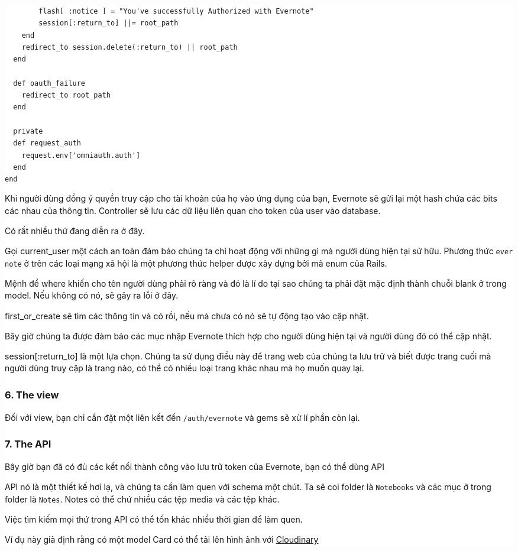 ```
        flash[ :notice ] = "You've successfully Authorized with Evernote"
        session[:return_to] ||= root_path
    end 
    redirect_to session.delete(:return_to) || root_path
  end 

  def oauth_failure
    redirect_to root_path
  end 

  private
  def request_auth
    request.env['omniauth.auth']
  end 
end
```

Khi người dùng đồng ý quyền truy cập cho tài khoản của họ vào ứng dụng của bạn, Evernote sẽ gửi lại một hash chứa các bits các nhau của thông tin. Controller sẽ lưu các dữ liệu liên quan cho token của user vào database.

Có rất nhiều thứ đang diễn ra ở đây.

Gọi current_user một cách an toàn đảm bảo chúng ta chỉ hoạt động với những gì mà người dùng hiện tại sử hữu. Phương thức `evernote` ở trên các loại mạng xã hội là một phương thức helper được xây dựng bởi mã enum của Rails.

Mệnh đề where khiến cho tên người dùng phải rõ ràng và đó là lí do tại sao chúng ta phải đặt mặc định thành chuỗi blank ở trong model. Nếu không có nó, sẽ gây ra lỗi ở đây.

first_or_create sẽ tìm các thông tin và có rồi, nếu mà chưa có nó sẽ tự động tạo vào cập nhật.

Bây giờ chúng ta được đảm bảo các mục nhập Evernote thích hợp cho người dùng hiện tại và người dùng đó có thể cập nhật.

session[:return_to] là một lựa chọn. Chúng ta sử dụng điều này để trang web của chúng ta lưu trữ và biết được trang cuối mà người dùng truy cập là trang nào, có thể có nhiều loại trang khác nhau mà họ muốn quay lại.

### 6. The view

Đối với view, bạn chỉ cần đặt một liên kết đến `/auth/evernote` và gems sẽ xử lí phần còn lại.

### 7. The API

Bây giờ bạn đã có đủ các kết nối thành công vào lưu trữ token của Evernote, bạn có thể dùng API

API nó là một thiết kế hơi lạ, và chúng ta cần làm quen với schema một chút. Ta sẽ coi folder là `Notebooks` và các mục ở trong folder là `Notes`. Notes có thể chứ nhiều các tệp media và các tệp khác.

Việc tìm kiếm mọi thứ trong API có thể tốn khác nhiều thời gian để làm quen.

Ví dụ này giả định rằng có một model Card có thể tải lên hình ảnh với [Cloudinary](https://cloudinary.com/)

